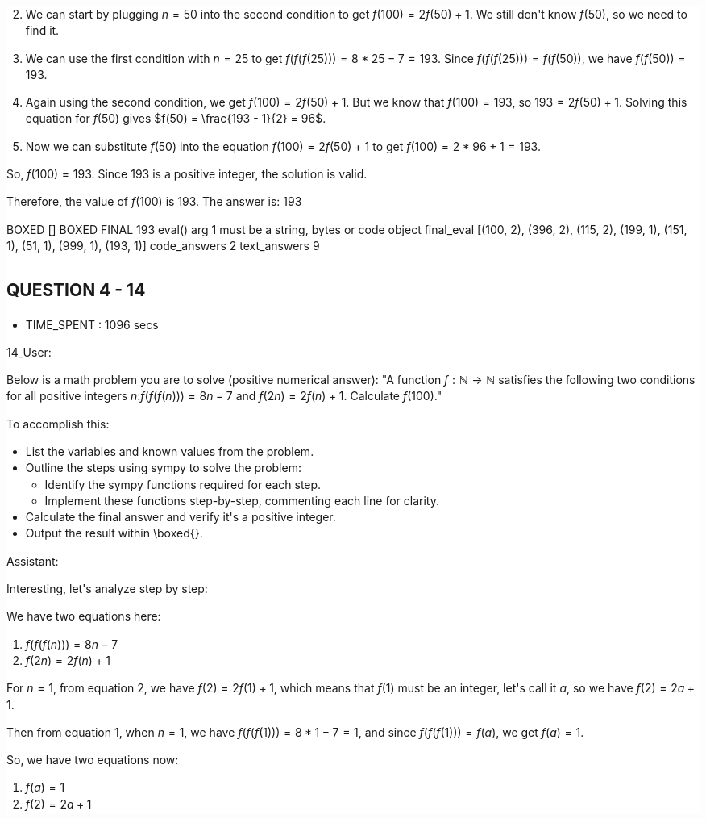 2. We can start by plugging $n=50$ into the second condition to get $f(100) = 2f(50) + 1$. We still don't know $f(50)$, so we need to find it.

3. We can use the first condition with $n=25$ to get $f(f(f(25)))=8*25-7=193$. Since $f(f(f(25)))=f(f(50))$, we have $f(f(50))=193$.

4. Again using the second condition, we get $f(100) = 2f(50) + 1$. But we know that $f(100) = 193$, so $193 = 2f(50) + 1$. Solving this equation for $f(50)$ gives $f(50) = \frac{193 - 1}{2} = 96$.

5. Now we can substitute $f(50)$ into the equation $f(100) = 2f(50) + 1$ to get $f(100) = 2*96 + 1 = 193$.

So, $f(100) = 193$. Since 193 is a positive integer, the solution is valid.

Therefore, the value of $f(100)$ is 193. The answer is: $193$

BOXED []
BOXED FINAL 193
eval() arg 1 must be a string, bytes or code object final_eval
[(100, 2), (396, 2), (115, 2), (199, 1), (151, 1), (51, 1), (999, 1), (193, 1)]
code_answers 2 text_answers 9



## QUESTION 4 - 14 
- TIME_SPENT : 1096 secs

14_User:

Below is a math problem you are to solve (positive numerical answer):
"A function $f: \mathbb N \to \mathbb N$ satisfies the following two conditions for all positive integers $n$:$f(f(f(n)))=8n-7$ and $f(2n)=2f(n)+1$. Calculate $f(100)$."

To accomplish this:
- List the variables and known values from the problem.
- Outline the steps using sympy to solve the problem:
  * Identify the sympy functions required for each step.
  * Implement these functions step-by-step, commenting each line for clarity.
- Calculate the final answer and verify it's a positive integer.
- Output the result within \boxed{}.

Assistant:

Interesting, let's analyze step by step:



We have two equations here:
1. $f(f(f(n)))=8n-7$
2. $f(2n)=2f(n)+1$

For $n=1$, from equation 2, we have $f(2)=2f(1)+1$, which means that $f(1)$ must be an integer, let's call it $a$, so we have $f(2)=2a+1$.

Then from equation 1, when $n=1$, we have $f(f(f(1)))=8*1-7=1$, and since $f(f(f(1)))=f(a)$, we get $f(a)=1$.

So, we have two equations now:
1. $f(a)=1$
2. $f(2)=2a+1$
